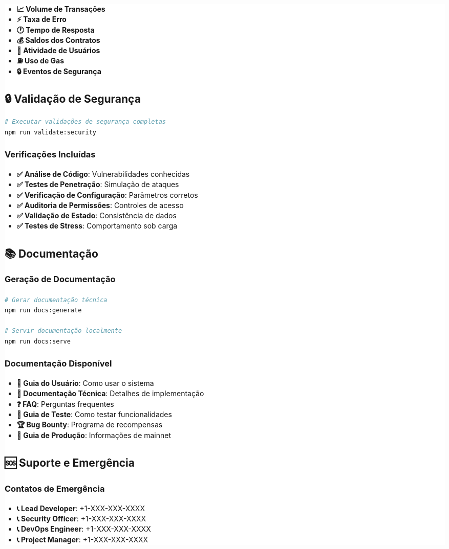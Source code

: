 - **📈 Volume de Transações**
- **⚡ Taxa de Erro**
- **🕐 Tempo de Resposta**
- **💰 Saldos dos Contratos**
- **👥 Atividade de Usuários**
- **⛽ Uso de Gas**
- **🔒 Eventos de Segurança**

## 🔒 Validação de Segurança

```bash
# Executar validações de segurança completas
npm run validate:security
```

### Verificações Incluídas

- **✅ Análise de Código**: Vulnerabilidades conhecidas
- **✅ Testes de Penetração**: Simulação de ataques
- **✅ Verificação de Configuração**: Parâmetros corretos
- **✅ Auditoria de Permissões**: Controles de acesso
- **✅ Validação de Estado**: Consistência de dados
- **✅ Testes de Stress**: Comportamento sob carga

## 📚 Documentação

### Geração de Documentação

```bash
# Gerar documentação técnica
npm run docs:generate

# Servir documentação localmente
npm run docs:serve
```

### Documentação Disponível

- **📖 Guia do Usuário**: Como usar o sistema
- **🔧 Documentação Técnica**: Detalhes de implementação
- **❓ FAQ**: Perguntas frequentes
- **🧪 Guia de Teste**: Como testar funcionalidades
- **🏆 Bug Bounty**: Programa de recompensas
- **🚀 Guia de Produção**: Informações de mainnet

## 🆘 Suporte e Emergência

### Contatos de Emergência

- **📞 Lead Developer**: +1-XXX-XXX-XXXX
- **📞 Security Officer**: +1-XXX-XXX-XXXX
- **📞 DevOps Engineer**: +1-XXX-XXX-XXXX
- **📞 Project Manager**: +1-XXX-XXX-XXXX
